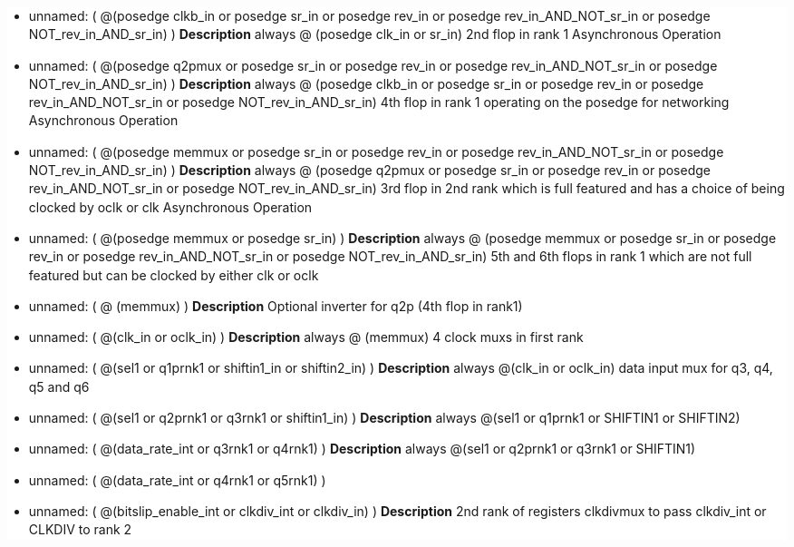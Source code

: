 - unnamed: ( @(posedge clkb_in or posedge sr_in or posedge rev_in or posedge rev_in_AND_NOT_sr_in or posedge NOT_rev_in_AND_sr_in) )
**Description**
always @ (posedge clk_in or sr_in)
2nd flop in rank 1
Asynchronous Operation

- unnamed: ( @(posedge q2pmux or posedge sr_in or posedge rev_in or posedge rev_in_AND_NOT_sr_in or posedge NOT_rev_in_AND_sr_in) )
**Description**
always @ (posedge clkb_in or posedge sr_in or posedge rev_in or posedge rev_in_AND_NOT_sr_in or posedge NOT_rev_in_AND_sr_in)
4th flop in rank 1 operating on the posedge for networking
Asynchronous Operation

- unnamed: ( @(posedge memmux or posedge sr_in or posedge rev_in or posedge rev_in_AND_NOT_sr_in or posedge NOT_rev_in_AND_sr_in) )
**Description**
always @ (posedge q2pmux or posedge sr_in or posedge rev_in or posedge rev_in_AND_NOT_sr_in or posedge NOT_rev_in_AND_sr_in)
3rd flop in 2nd rank which is full featured and has
a choice of being clocked by oclk or clk
Asynchronous Operation

- unnamed: ( @(posedge memmux or posedge sr_in) )
**Description**
always @ (posedge memmux or posedge sr_in or posedge rev_in or posedge rev_in_AND_NOT_sr_in or posedge NOT_rev_in_AND_sr_in)
5th and 6th flops in rank 1 which are not full featured but can be clocked
by either clk or oclk

- unnamed: ( @ (memmux) )
**Description**
Optional inverter for q2p (4th flop in rank1)

- unnamed: ( @(clk_in or oclk_in) )
**Description**
always @ (memmux)
4 clock muxs in first rank

- unnamed: ( @(sel1 or q1prnk1 or shiftin1_in or shiftin2_in) )
**Description**
always @(clk_in or oclk_in)
data input mux for q3, q4, q5 and q6

- unnamed: ( @(sel1 or q2prnk1 or q3rnk1 or shiftin1_in) )
**Description**
always @(sel1 or q1prnk1 or SHIFTIN1 or SHIFTIN2)

- unnamed: ( @(data_rate_int or q3rnk1 or q4rnk1) )
**Description**
always @(sel1 or q2prnk1 or q3rnk1 or SHIFTIN1)

- unnamed: ( @(data_rate_int or q4rnk1 or q5rnk1) )
- unnamed: ( @(bitslip_enable_int or clkdiv_int or clkdiv_in) )
**Description**
2nd rank of registers
clkdivmux to pass clkdiv_int or CLKDIV to rank 2
